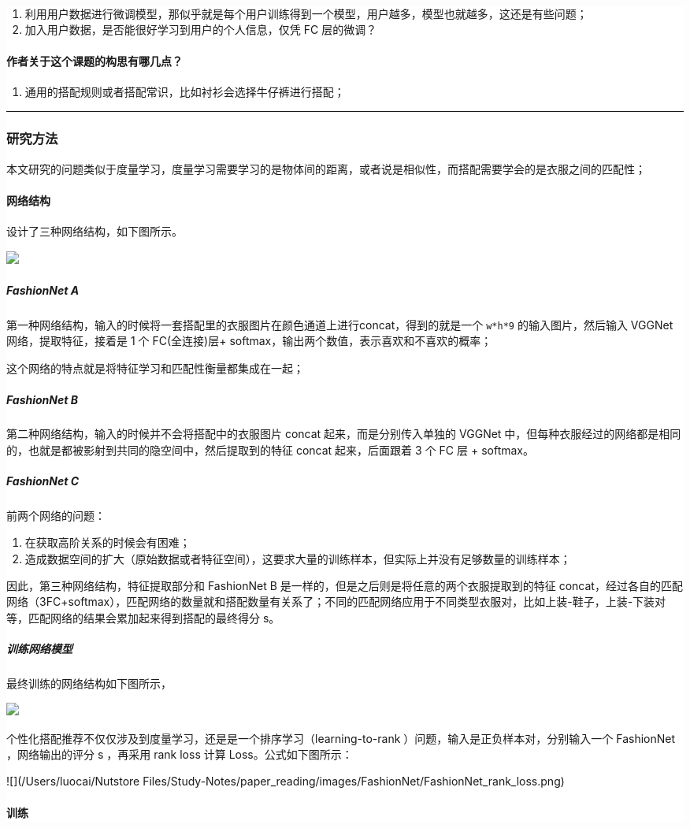 1. 利用用户数据进行微调模型，那似乎就是每个用户训练得到一个模型，用户越多，模型也就越多，这还是有些问题；
2. 加入用户数据，是否能很好学习到用户的个人信息，仅凭 FC 层的微调？



#### 作者关于这个课题的构思有哪几点？

1. 通用的搭配规则或者搭配常识，比如衬衫会选择牛仔裤进行搭配；





------

### 研究方法

本文研究的问题类似于度量学习，度量学习需要学习的是物体间的距离，或者说是相似性，而搭配需要学会的是衣服之间的匹配性；



#### 网络结构

设计了三种网络结构，如下图所示。

![](https://cai-images-1257823952.cos.ap-beijing.myqcloud.com/FashionNet_net_archi.png)

##### FashionNet A

第一种网络结构，输入的时候将一套搭配里的衣服图片在颜色通道上进行concat，得到的就是一个 `w*h*9` 的输入图片，然后输入 VGGNet 网络，提取特征，接着是 1 个 FC(全连接)层+ softmax，输出两个数值，表示喜欢和不喜欢的概率；

这个网络的特点就是将特征学习和匹配性衡量都集成在一起；

##### FashionNet B

第二种网络结构，输入的时候并不会将搭配中的衣服图片 concat 起来，而是分别传入单独的 VGGNet 中，但每种衣服经过的网络都是相同的，也就是都被影射到共同的隐空间中，然后提取到的特征 concat 起来，后面跟着 3 个 FC 层 + softmax。

##### FashionNet C

前两个网络的问题：
1. 在获取高阶关系的时候会有困难；
2. 造成数据空间的扩大（原始数据或者特征空间），这要求大量的训练样本，但实际上并没有足够数量的训练样本；

因此，第三种网络结构，特征提取部分和 FashionNet B 是一样的，但是之后则是将任意的两个衣服提取到的特征 concat，经过各自的匹配网络（3FC+softmax），匹配网络的数量就和搭配数量有关系了；不同的匹配网络应用于不同类型衣服对，比如上装-鞋子，上装-下装对等，匹配网络的结果会累加起来得到搭配的最终得分 s。

##### 训练网络模型

最终训练的网络结构如下图所示，

![](https://cai-images-1257823952.cos.ap-beijing.myqcloud.com/FashionNet_train.png)

个性化搭配推荐不仅仅涉及到度量学习，还是是一个排序学习（learning-to-rank ）问题，输入是正负样本对，分别输入一个 FashionNet ，网络输出的评分 s ，再采用 rank loss 计算 Loss。公式如下图所示：

![](/Users/luocai/Nutstore Files/Study-Notes/paper_reading/images/FashionNet/FashionNet_rank_loss.png)

#### 训练

